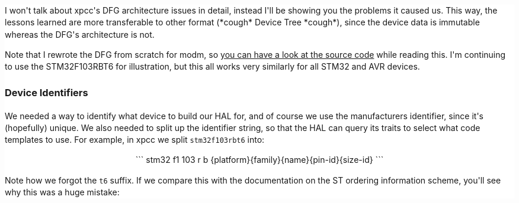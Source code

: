 I won't talk about xpcc's DFG architecture issues in detail, instead I'll be
showing you the problems it caused us. This way, the lessons learned are more
transferable to other format (\*cough\* Device Tree \*cough\*), since the
device data is immutable whereas the DFG's architecture is not.

Note that I rewrote the DFG from scratch for modm, so [you can have a look at the
source code](https://github.com/modm-io/modm-devices) while reading this.
I'm continuing to use the STM32F103RBT6 for illustration, but this all works
very similarly for all STM32 and AVR devices.


### Device Identifiers

We needed a way to identify what device to build our HAL for, and of course we
use the manufacturers identifier, since it's (hopefully) unique.
We also needed to split up the identifier string, so that the HAL can query
its traits to select what code templates to use.
For example, in xpcc we split `stm32f103rbt6` into:

<center markdown="block">
```
   stm32     f1     103     r       b    ​
{platform}{family}{name}{pin-id}{size-id}
```
</center>

Note how we forgot the `t6` suffix. If we compare this with the documentation
on the ST ordering information scheme, you'll see why this was a huge mistake:

<center markdown="block">